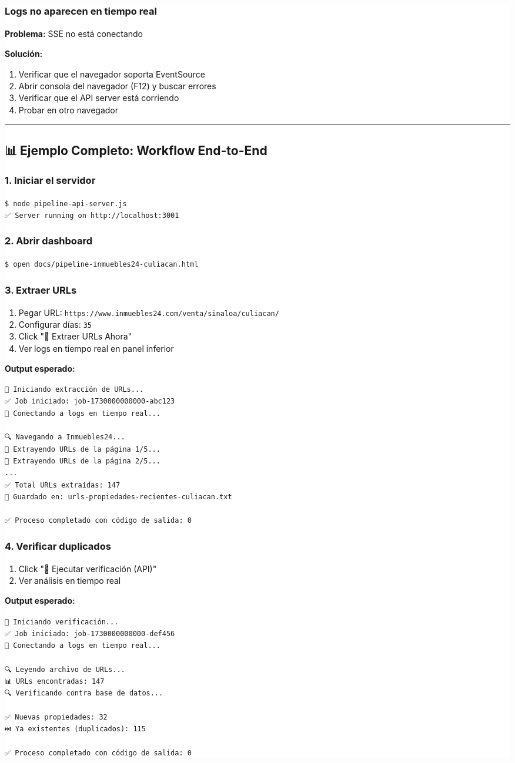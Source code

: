 ### Logs no aparecen en tiempo real
**Problema:** SSE no está conectando

**Solución:**
1. Verificar que el navegador soporta EventSource
2. Abrir consola del navegador (F12) y buscar errores
3. Verificar que el API server está corriendo
4. Probar en otro navegador

---

## 📊 Ejemplo Completo: Workflow End-to-End

### 1. Iniciar el servidor
```bash
$ node pipeline-api-server.js
✅ Server running on http://localhost:3001
```

### 2. Abrir dashboard
```bash
$ open docs/pipeline-inmuebles24-culiacan.html
```

### 3. Extraer URLs
1. Pegar URL: `https://www.inmuebles24.com/venta/sinaloa/culiacan/`
2. Configurar días: `35`
3. Click "🚀 Extraer URLs Ahora"
4. Ver logs en tiempo real en panel inferior

**Output esperado:**
```
🚀 Iniciando extracción de URLs...
✅ Job iniciado: job-1730000000000-abc123
📡 Conectando a logs en tiempo real...

🔍 Navegando a Inmuebles24...
📄 Extrayendo URLs de la página 1/5...
📄 Extrayendo URLs de la página 2/5...
...
✅ Total URLs extraídas: 147
💾 Guardado en: urls-propiedades-recientes-culiacan.txt

✅ Proceso completado con código de salida: 0
```

### 4. Verificar duplicados
1. Click "🚀 Ejecutar verificación (API)"
2. Ver análisis en tiempo real

**Output esperado:**
```
🚀 Iniciando verificación...
✅ Job iniciado: job-1730000000000-def456
📡 Conectando a logs en tiempo real...

🔍 Leyendo archivo de URLs...
📊 URLs encontradas: 147
🔍 Verificando contra base de datos...

✅ Nuevas propiedades: 32
⏭️ Ya existentes (duplicados): 115

✅ Proceso completado con código de salida: 0
```